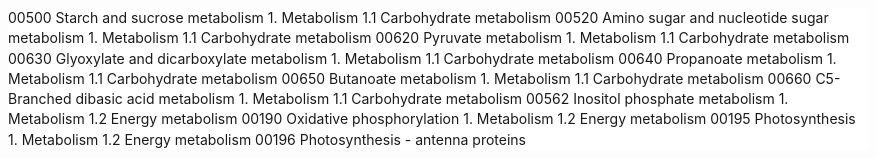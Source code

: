    <td style="text-align:left;"> 00500 </td>
   <td style="text-align:left;"> Starch and sucrose metabolism </td>
  </tr>
  <tr>
   <td style="text-align:left;"> 1. Metabolism </td>
   <td style="text-align:left;"> 1.1 Carbohydrate metabolism </td>
   <td style="text-align:left;"> 00520 </td>
   <td style="text-align:left;"> Amino sugar and nucleotide sugar metabolism </td>
  </tr>
  <tr>
   <td style="text-align:left;"> 1. Metabolism </td>
   <td style="text-align:left;"> 1.1 Carbohydrate metabolism </td>
   <td style="text-align:left;"> 00620 </td>
   <td style="text-align:left;"> Pyruvate metabolism </td>
  </tr>
  <tr>
   <td style="text-align:left;"> 1. Metabolism </td>
   <td style="text-align:left;"> 1.1 Carbohydrate metabolism </td>
   <td style="text-align:left;"> 00630 </td>
   <td style="text-align:left;"> Glyoxylate and dicarboxylate metabolism </td>
  </tr>
  <tr>
   <td style="text-align:left;"> 1. Metabolism </td>
   <td style="text-align:left;"> 1.1 Carbohydrate metabolism </td>
   <td style="text-align:left;"> 00640 </td>
   <td style="text-align:left;"> Propanoate metabolism </td>
  </tr>
  <tr>
   <td style="text-align:left;"> 1. Metabolism </td>
   <td style="text-align:left;"> 1.1 Carbohydrate metabolism </td>
   <td style="text-align:left;"> 00650 </td>
   <td style="text-align:left;"> Butanoate metabolism </td>
  </tr>
  <tr>
   <td style="text-align:left;"> 1. Metabolism </td>
   <td style="text-align:left;"> 1.1 Carbohydrate metabolism </td>
   <td style="text-align:left;"> 00660 </td>
   <td style="text-align:left;"> C5-Branched dibasic acid metabolism </td>
  </tr>
  <tr>
   <td style="text-align:left;"> 1. Metabolism </td>
   <td style="text-align:left;"> 1.1 Carbohydrate metabolism </td>
   <td style="text-align:left;"> 00562 </td>
   <td style="text-align:left;"> Inositol phosphate metabolism </td>
  </tr>
  <tr>
   <td style="text-align:left;"> 1. Metabolism </td>
   <td style="text-align:left;"> 1.2 Energy metabolism </td>
   <td style="text-align:left;"> 00190 </td>
   <td style="text-align:left;"> Oxidative phosphorylation </td>
  </tr>
  <tr>
   <td style="text-align:left;"> 1. Metabolism </td>
   <td style="text-align:left;"> 1.2 Energy metabolism </td>
   <td style="text-align:left;"> 00195 </td>
   <td style="text-align:left;"> Photosynthesis </td>
  </tr>
  <tr>
   <td style="text-align:left;"> 1. Metabolism </td>
   <td style="text-align:left;"> 1.2 Energy metabolism </td>
   <td style="text-align:left;"> 00196 </td>
   <td style="text-align:left;"> Photosynthesis - antenna proteins </td>
  </tr>
  <tr>